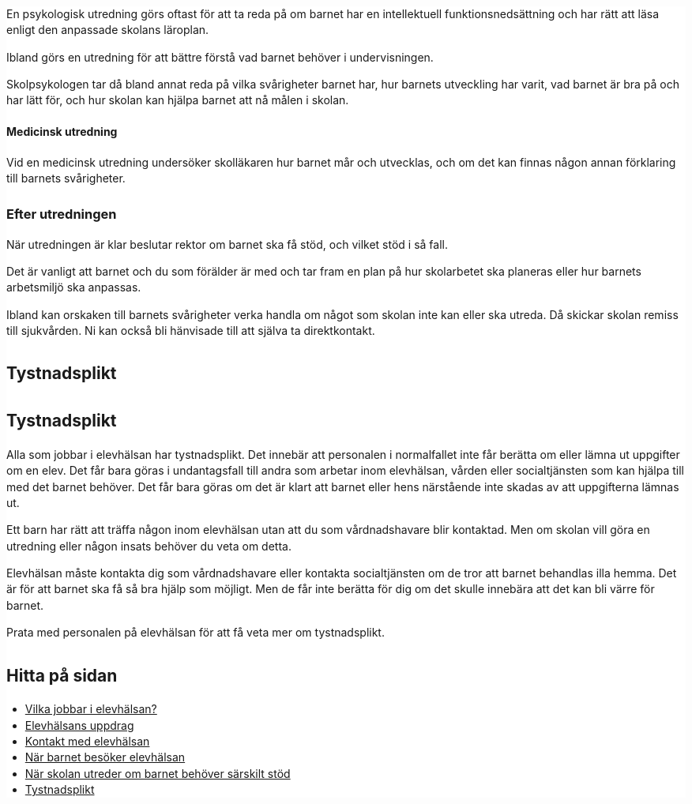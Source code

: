 En psykologisk utredning görs oftast för att ta reda på om barnet har en intellektuell funktionsnedsättning och har rätt att läsa enligt den anpassade skolans läroplan.

Ibland görs en utredning för att bättre förstå vad barnet behöver i undervisningen.

Skolpsykologen tar då bland annat reda på vilka svårigheter barnet har, hur barnets utveckling har varit, vad barnet är bra på och har lätt för, och hur skolan kan hjälpa barnet att nå målen i skolan.

#### Medicinsk utredning

Vid en medicinsk utredning undersöker skolläkaren hur barnet mår och utvecklas, och om det kan finnas någon annan förklaring till barnets svårigheter.

### Efter utredningen

När utredningen är klar beslutar rektor om barnet ska få stöd, och vilket stöd i så fall.

Det är vanligt att barnet och du som förälder är med och tar fram en plan på hur skolarbetet ska planeras eller hur barnets arbetsmiljö ska anpassas.

Ibland kan orskaken till barnets svårigheter verka handla om något som skolan inte kan eller ska utreda. Då skickar skolan remiss till sjukvården. Ni kan också bli hänvisade till att själva ta direktkontakt.

Tystnadsplikt
-------------

Tystnadsplikt
-------------

Alla som jobbar i elevhälsan har tystnadsplikt. Det innebär att personalen i normalfallet inte får berätta om eller lämna ut uppgifter om en elev. Det får bara göras i undantagsfall till andra som arbetar inom elevhälsan, vården eller socialtjänsten som kan hjälpa till med det barnet behöver. Det får bara göras om det är klart att barnet eller hens närstående inte skadas av att uppgifterna lämnas ut.

Ett barn har rätt att träffa någon inom elevhälsan utan att du som vårdnadshavare blir kontaktad. Men om skolan vill göra en utredning eller någon insats behöver du veta om detta.

Elevhälsan måste kontakta dig som vårdnadshavare eller kontakta socialtjänsten om de tror att barnet behandlas illa hemma. Det är för att barnet ska få så bra hjälp som möjligt. Men de får inte berätta för dig om det skulle innebära att det kan bli värre för barnet.

Prata med personalen på elevhälsan för att få veta mer om tystnadsplikt.

Hitta på sidan
--------------

*   [Vilka jobbar i elevhälsan?](https://www.1177.se/barn--gravid/vard-och-stod-for-barn/elevhalsan/#section-21816)
*   [Elevhälsans uppdrag](https://www.1177.se/barn--gravid/vard-och-stod-for-barn/elevhalsan/#section-21819)
*   [Kontakt med elevhälsan](https://www.1177.se/barn--gravid/vard-och-stod-for-barn/elevhalsan/#section-164450)
*   [När barnet besöker elevhälsan](https://www.1177.se/barn--gravid/vard-och-stod-for-barn/elevhalsan/#section-164451)
*   [När skolan utreder om barnet behöver särskilt stöd](https://www.1177.se/barn--gravid/vard-och-stod-for-barn/elevhalsan/#section-164453)
*   [Tystnadsplikt](https://www.1177.se/barn--gravid/vard-och-stod-for-barn/elevhalsan/#section-21818)